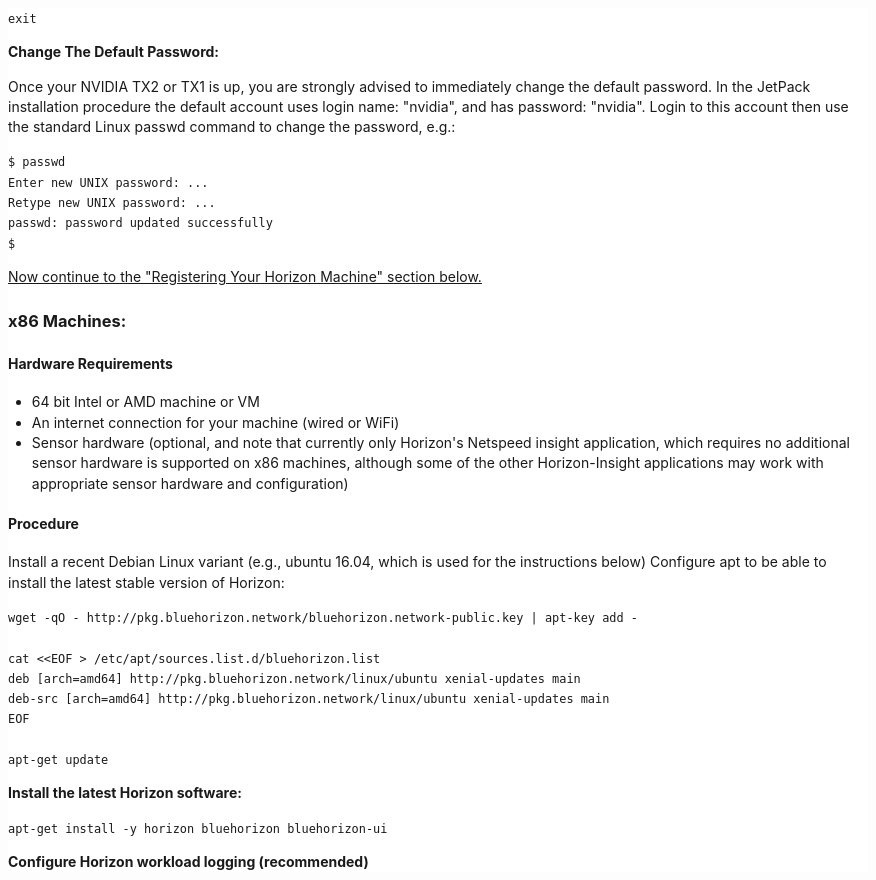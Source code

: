 ```
exit
```

**Change The Default Password:**

Once your NVIDIA TX2 or TX1 is up, you are strongly advised to immediately change the default password.
In the JetPack installation procedure the default account uses login name: "nvidia", and has password: "nvidia".
Login to this account then use the standard Linux passwd command to change the password, e.g.:

```
$ passwd
Enter new UNIX password: ...
Retype new UNIX password: ...
passwd: password updated successfully
$ 
```

[Now continue to the "Registering Your Horizon Machine" section below.](Adding-Devices.md#registering-your-horizon-machine)

### x86 Machines:

#### Hardware Requirements

* 64 bit Intel or AMD machine or VM
* An internet connection for your machine (wired or WiFi)
* Sensor hardware (optional, and note that currently only Horizon's Netspeed insight application, which requires no additional sensor hardware is supported on x86 machines, although some of the other Horizon-Insight applications may work with appropriate sensor hardware and configuration)

#### Procedure

Install a recent Debian Linux variant (e.g., ubuntu 16.04, which is used for the instructions below)
Configure apt to be able to install the latest stable version of Horizon:

```
wget -qO - http://pkg.bluehorizon.network/bluehorizon.network-public.key | apt-key add -

cat <<EOF > /etc/apt/sources.list.d/bluehorizon.list
deb [arch=amd64] http://pkg.bluehorizon.network/linux/ubuntu xenial-updates main
deb-src [arch=amd64] http://pkg.bluehorizon.network/linux/ubuntu xenial-updates main
EOF

apt-get update
```

**Install the latest Horizon software:**

```
apt-get install -y horizon bluehorizon bluehorizon-ui
```

**Configure Horizon workload logging (recommended)**
